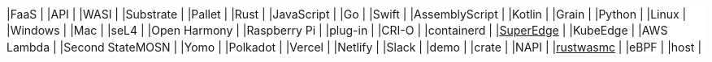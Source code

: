 |FaaS	|
|API	|
|WASI	|
|Substrate	|
|Pallet	|
|Rust	|
|JavaScript	|
|Go	|
|Swift	|
|AssemblyScript	|
|Kotlin	|
|Grain	|
|Python	|
|Linux	|
|Windows	|
|Mac	|
|seL4	|
|Open Harmony	|
|Raspberry Pi	|
|plug-in	|
|CRI-O	|
|containerd	|
|[SuperEdge](https://wasmedge.org/book/en/kubernetes/kubernetes/superedge.html)	|
|KubeEdge	|
|AWS Lambda	|
|Second StateMOSN	|
|Yomo	|
|Polkadot	|
|Vercel	|
|Netlify	|
|Slack	|
|demo	|
|crate	|
|NAPI	|
|[rustwasmc](https://github.com/second-state/rustwasmc)	|
|eBPF	|
|host	|